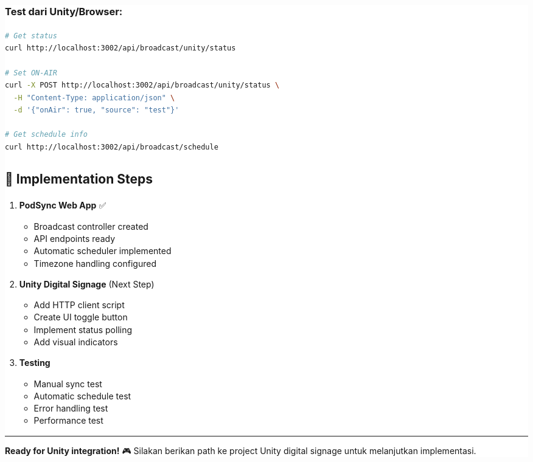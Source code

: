 ### Test dari Unity/Browser:
```bash
# Get status
curl http://localhost:3002/api/broadcast/unity/status

# Set ON-AIR
curl -X POST http://localhost:3002/api/broadcast/unity/status \
  -H "Content-Type: application/json" \
  -d '{"onAir": true, "source": "test"}'

# Get schedule info
curl http://localhost:3002/api/broadcast/schedule
```

## 🚀 Implementation Steps

1. **PodSync Web App** ✅
   - Broadcast controller created
   - API endpoints ready
   - Automatic scheduler implemented
   - Timezone handling configured

2. **Unity Digital Signage** (Next Step)
   - Add HTTP client script
   - Create UI toggle button
   - Implement status polling
   - Add visual indicators

3. **Testing**
   - Manual sync test
   - Automatic schedule test
   - Error handling test
   - Performance test

---

**Ready for Unity integration!** 🎮
Silakan berikan path ke project Unity digital signage untuk melanjutkan implementasi.